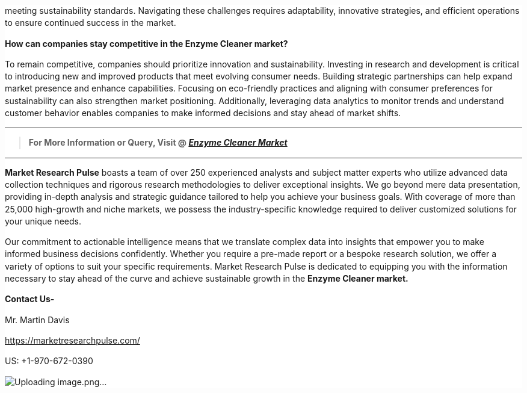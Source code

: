 meeting sustainability standards. Navigating these challenges requires adaptability, innovative strategies, and efficient operations to ensure continued success in the market.</p><p><strong>How can companies stay competitive in the Enzyme Cleaner market?</strong></p><p>To remain competitive, companies should prioritize innovation and sustainability. Investing in research and development is critical to introducing new and improved products that meet evolving consumer needs. Building strategic partnerships can help expand market presence and enhance capabilities. Focusing on eco-friendly practices and aligning with consumer preferences for sustainability can also strengthen market positioning. Additionally, leveraging data analytics to monitor trends and understand customer behavior enables companies to make informed decisions and stay ahead of market shifts.</p><hr /><blockquote><p><strong>For More Information or Query, Visit @&nbsp;<em><a href="https://marketresearchpulse.com/report/130163/enzyme-cleaner-market?utm_source=Linkedin&utm_medium=025">Enzyme Cleaner Market</a></em></strong></p></blockquote><hr /><p><strong>Market Research Pulse</strong> boasts a team of over 250 experienced analysts and subject matter experts who utilize advanced data collection techniques and rigorous research methodologies to deliver exceptional insights. We go beyond mere data presentation, providing in-depth analysis and strategic guidance tailored to help you achieve your business goals. With coverage of more than 25,000 high-growth and niche markets, we possess the industry-specific knowledge required to deliver customized solutions for your unique needs.</p><p>Our commitment to actionable intelligence means that we translate complex data into insights that empower you to make informed business decisions confidently. Whether you require a pre-made report or a bespoke research solution, we offer a variety of options to suit your specific requirements. Market Research Pulse is dedicated to equipping you with the information necessary to stay ahead of the curve and achieve sustainable growth in the <strong>Enzyme Cleaner market.</strong></p><p><strong>Contact Us-</strong></p><p>Mr. Martin Davis</p><p>https://marketresearchpulse.com/</p><p>US: +1-970-672-0390</p>
![Uploading image.png…]()
